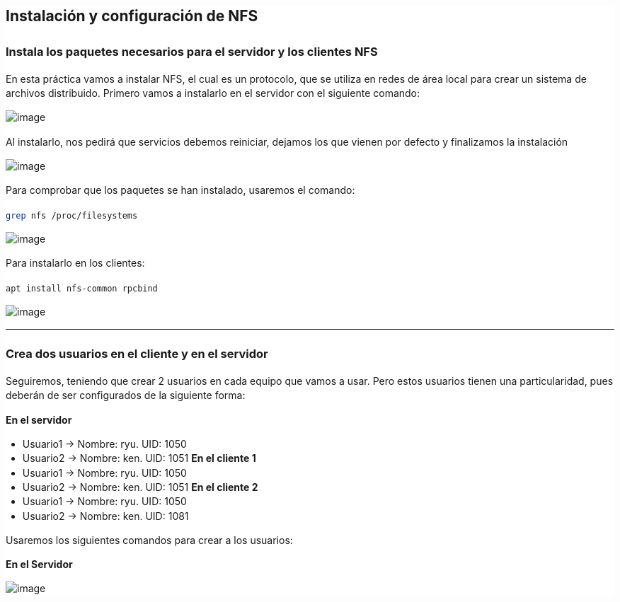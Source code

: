 ## Instalación y configuración de NFS

### Instala los paquetes necesarios para el servidor y los clientes NFS 

En esta práctica vamos a instalar NFS, el cual es un protocolo, que se utiliza en redes de área local para crear un sistema de archivos distribuido. 
Primero vamos a instalarlo en el servidor con el siguiente comando:

![image](https://github.com/user-attachments/assets/d5c77350-6809-4724-983d-f492dcb87847)

Al instalarlo, nos pedirá que servicios debemos reiniciar, dejamos los que vienen por defecto y finalizamos la instalación

![image](https://github.com/user-attachments/assets/604fd7ce-4164-499e-b8a2-19e363699bd8)

Para comprobar que los paquetes se han instalado, usaremos el comando:

```bash
grep nfs /proc/filesystems
```

![image](https://github.com/user-attachments/assets/be6bb08d-fde7-45a4-8449-52361eca45f0)

Para instalarlo en los clientes:

```bash
apt install nfs-common rpcbind
```

![image](https://github.com/user-attachments/assets/bc1919e5-2ff9-4d59-9823-7716665d8157)

---

### Crea dos usuarios en el cliente y en el servidor

Seguiremos, teniendo que crear 2 usuarios en cada equipo que vamos a usar. 
Pero estos usuarios tienen una particularidad, pues deberán de ser configurados de la siguiente forma: 

**En el servidor**
  - Usuario1 → Nombre: ryu. UID: 1050
  - Usuario2 → Nombre: ken. UID: 1051 
**En el cliente 1**
  - Usuario1 → Nombre: ryu. UID: 1050
  - Usuario2 → Nombre: ken. UID: 1051 
**En el cliente 2**
  - Usuario1 → Nombre: ryu. UID: 1050
  - Usuario2 → Nombre: ken. UID: 1081

Usaremos los siguientes comandos para crear a los usuarios:

**En el Servidor**

![image](https://github.com/user-attachments/assets/53b2b4f1-b69a-4b23-aace-e147b53db7d5)
